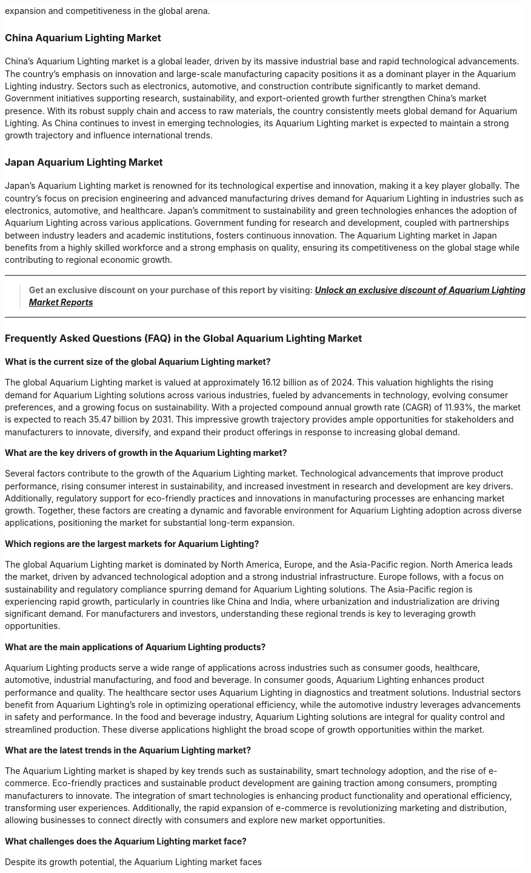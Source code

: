 expansion and competitiveness in the global arena.</p><h3>China Aquarium Lighting Market</h3><p>China&rsquo;s Aquarium Lighting market is a global leader, driven by its massive industrial base and rapid technological advancements. The country&rsquo;s emphasis on innovation and large-scale manufacturing capacity positions it as a dominant player in the Aquarium Lighting industry. Sectors such as electronics, automotive, and construction contribute significantly to market demand. Government initiatives supporting research, sustainability, and export-oriented growth further strengthen China&rsquo;s market presence. With its robust supply chain and access to raw materials, the country consistently meets global demand for Aquarium Lighting. As China continues to invest in emerging technologies, its Aquarium Lighting market is expected to maintain a strong growth trajectory and influence international trends.</p><h3>Japan Aquarium Lighting Market</h3><p>Japan&rsquo;s Aquarium Lighting market is renowned for its technological expertise and innovation, making it a key player globally. The country&rsquo;s focus on precision engineering and advanced manufacturing drives demand for Aquarium Lighting in industries such as electronics, automotive, and healthcare. Japan&rsquo;s commitment to sustainability and green technologies enhances the adoption of Aquarium Lighting across various applications. Government funding for research and development, coupled with partnerships between industry leaders and academic institutions, fosters continuous innovation. The Aquarium Lighting market in Japan benefits from a highly skilled workforce and a strong emphasis on quality, ensuring its competitiveness on the global stage while contributing to regional economic growth.</p><hr /><blockquote><p><strong>Get an exclusive discount on your purchase of this report by visiting: <em><a href="://marketresearchpulse.com/ask-for-discount/106159?utm_source=Github&amp;utm_medium=025">Unlock an exclusive discount of Aquarium Lighting Market Reports</a></em>&nbsp;</strong></p></blockquote><hr /><h3>Frequently Asked Questions (FAQ) in the Global Aquarium Lighting Market</h3><p><strong>What is the current size of the global Aquarium Lighting market?</strong></p><p>The global Aquarium Lighting market is valued at approximately 16.12 billion as of 2024. This valuation highlights the rising demand for Aquarium Lighting solutions across various industries, fueled by advancements in technology, evolving consumer preferences, and a growing focus on sustainability. With a projected compound annual growth rate (CAGR) of 11.93%, the market is expected to reach 35.47 billion by 2031. This impressive growth trajectory provides ample opportunities for stakeholders and manufacturers to innovate, diversify, and expand their product offerings in response to increasing global demand.</p><p><strong>What are the key drivers of growth in the Aquarium Lighting market?</strong></p><p>Several factors contribute to the growth of the Aquarium Lighting market. Technological advancements that improve product performance, rising consumer interest in sustainability, and increased investment in research and development are key drivers. Additionally, regulatory support for eco-friendly practices and innovations in manufacturing processes are enhancing market growth. Together, these factors are creating a dynamic and favorable environment for Aquarium Lighting adoption across diverse applications, positioning the market for substantial long-term expansion.</p><p><strong>Which regions are the largest markets for Aquarium Lighting?</strong></p><p>The global Aquarium Lighting market is dominated by North America, Europe, and the Asia-Pacific region. North America leads the market, driven by advanced technological adoption and a strong industrial infrastructure. Europe follows, with a focus on sustainability and regulatory compliance spurring demand for Aquarium Lighting solutions. The Asia-Pacific region is experiencing rapid growth, particularly in countries like China and India, where urbanization and industrialization are driving significant demand. For manufacturers and investors, understanding these regional trends is key to leveraging growth opportunities.</p><p><strong>What are the main applications of Aquarium Lighting products?</strong></p><p>Aquarium Lighting products serve a wide range of applications across industries such as consumer goods, healthcare, automotive, industrial manufacturing, and food and beverage. In consumer goods, Aquarium Lighting enhances product performance and quality. The healthcare sector uses Aquarium Lighting in diagnostics and treatment solutions. Industrial sectors benefit from Aquarium Lighting&rsquo;s role in optimizing operational efficiency, while the automotive industry leverages advancements in safety and performance. In the food and beverage industry, Aquarium Lighting solutions are integral for quality control and streamlined production. These diverse applications highlight the broad scope of growth opportunities within the market.</p><p><strong>What are the latest trends in the Aquarium Lighting market?</strong></p><p>The Aquarium Lighting market is shaped by key trends such as sustainability, smart technology adoption, and the rise of e-commerce. Eco-friendly practices and sustainable product development are gaining traction among consumers, prompting manufacturers to innovate. The integration of smart technologies is enhancing product functionality and operational efficiency, transforming user experiences. Additionally, the rapid expansion of e-commerce is revolutionizing marketing and distribution, allowing businesses to connect directly with consumers and explore new market opportunities.</p><p><strong>What challenges does the Aquarium Lighting market face?</strong></p><p>Despite its growth potential, the Aquarium Lighting market faces